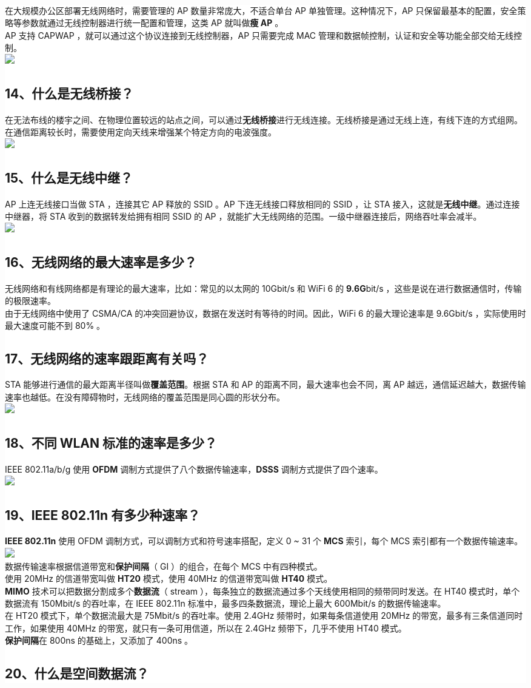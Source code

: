 在大规模办公区部署无线网络时，需要管理的 AP 数量非常庞大，不适合单台 AP 单独管理。这种情况下，AP 只保留最基本的配置，安全策略等参数就通过无线控制器进行统一配置和管理，这类 AP 就叫做**瘦 AP** 。<br />AP 支持 CAPWAP ，就可以通过这个协议连接到无线控制器，AP 只需要完成 MAC 管理和数据帧控制，认证和安全等功能全部交给无线控制。<br />![](https://cdn.nlark.com/yuque/0/2022/webp/396745/1645096439944-fac4484a-9d14-4732-b225-a1cd92b70cb6.webp#clientId=u399f0f45-be74-4&from=paste&id=u81288a7a&originHeight=311&originWidth=321&originalType=url&ratio=1&rotation=0&showTitle=false&status=done&style=none&taskId=u3fede66f-20df-4024-b83e-6b04a164881&title=)
<a name="T0I6t"></a>
## 14、什么是无线桥接？
在无法布线的楼宇之间、在物理位置较远的站点之间，可以通过**无线桥接**进行无线连接。无线桥接是通过无线上连，有线下连的方式组网。<br />在通信距离较长时，需要使用定向天线来增强某个特定方向的电波强度。<br />![](https://cdn.nlark.com/yuque/0/2022/webp/396745/1645096440052-ad133aca-36e2-413d-91a9-35f55a2ab414.webp#clientId=u399f0f45-be74-4&from=paste&id=u4c1a884e&originHeight=192&originWidth=642&originalType=url&ratio=1&rotation=0&showTitle=false&status=done&style=none&taskId=u10f73375-0656-416a-a7e7-86df812b9d2&title=)
<a name="ytUAx"></a>
## 15、什么是无线中继？
AP 上连无线接口当做 STA ，连接其它 AP 释放的 SSID 。AP 下连无线接口释放相同的 SSID ，让 STA 接入，这就是**无线中继**。通过连接中继器，将 STA 收到的数据转发给拥有相同 SSID 的 AP ，就能扩大无线网络的范围。一级中继器连接后，网络吞吐率会减半。<br />![](https://cdn.nlark.com/yuque/0/2022/webp/396745/1645096440053-ce100dec-b3b3-46b0-bf09-b7d2590f1b00.webp#clientId=u399f0f45-be74-4&from=paste&id=u9969862d&originHeight=261&originWidth=281&originalType=url&ratio=1&rotation=0&showTitle=false&status=done&style=none&taskId=u67c37389-112e-431a-9345-4292bd73b12&title=)
<a name="BAken"></a>
## 16、无线网络的最大速率是多少？
无线网络和有线网络都是有理论的最大速率，比如：常见的以太网的 10Gbit/s 和 WiFi 6 的 **9.6G**bit/s ，这些是说在进行数据通信时，传输的极限速率。<br />由于无线网络中使用了 CSMA/CA 的冲突回避协议，数据在发送时有等待的时间。因此，WiFi 6 的最大理论速率是 9.6Gbit/s ，实际使用时最大速度可能不到 80% 。
<a name="IzR10"></a>
## 17、无线网络的速率跟距离有关吗？
STA 能够进行通信的最大距离半径叫做**覆盖范围**。根据 STA 和 AP 的距离不同，最大速率也会不同，离 AP 越远，通信延迟越大，数据传输速率也越低。在没有障碍物时，无线网络的覆盖范围是同心圆的形状分布。<br />![](https://cdn.nlark.com/yuque/0/2022/webp/396745/1645096440078-5bc76cfa-3881-4eec-84cd-d36493c285ee.webp#clientId=u399f0f45-be74-4&from=paste&id=u7fd922ce&originHeight=276&originWidth=376&originalType=url&ratio=1&rotation=0&showTitle=false&status=done&style=none&taskId=u636c72eb-4dee-4ecf-9a9c-7865dddc998&title=)
<a name="trAOX"></a>
## 18、不同 WLAN 标准的速率是多少？
IEEE 802.11a/b/g 使用 **OFDM** 调制方式提供了八个数据传输速率，**DSSS** 调制方式提供了四个速率。<br />![](https://cdn.nlark.com/yuque/0/2022/webp/396745/1645096440119-049aa2e1-6110-4620-be9b-16f278cc57b8.webp#clientId=u399f0f45-be74-4&from=paste&id=u46055113&originHeight=161&originWidth=541&originalType=url&ratio=1&rotation=0&showTitle=false&status=done&style=none&taskId=u5b4779fb-69f7-49ce-8eb3-edd9b5bb669&title=)
<a name="Ovh3l"></a>
## 19、IEEE 802.11n 有多少种速率？
**IEEE 802.11n** 使用 OFDM 调制方式，可以调制方式和符号速率搭配，定义 0 ~ 31 个 **MCS** 索引，每个 MCS 索引都有一个数据传输速率。<br />![](https://cdn.nlark.com/yuque/0/2022/webp/396745/1645096440253-b861d651-8618-4e8a-b4ee-736c9be4c010.webp#clientId=u399f0f45-be74-4&from=paste&id=u273fd1f2&originHeight=1401&originWidth=501&originalType=url&ratio=1&rotation=0&showTitle=false&status=done&style=none&taskId=u4963226d-0983-4391-be29-784b4507477&title=)<br />数据传输速率根据信道带宽和**保护间隔**（ GI ）的组合，在每个 MCS 中有四种模式。<br />使用 20MHz 的信道带宽叫做 **HT20** 模式，使用 40MHz 的信道带宽叫做 **HT40** 模式。<br />**MIMO** 技术可以把数据分割成多个**数据流**（ stream ），每条独立的数据流通过多个天线使用相同的频带同时发送。在 HT40 模式时，单个数据流有 150Mbit/s 的吞吐率，在 IEEE 802.11n 标准中，最多四条数据流，理论上最大 600Mbit/s 的数据传输速率。<br />在 HT20 模式下，单个数据流最大是 75Mbit/s 的吞吐率。使用 2.4GHz 频带时，如果每条信道使用 20MHz 的带宽，最多有三条信道同时工作，如果使用 40MHz 的带宽，就只有一条可用信道，所以在 2.4GHz 频带下，几乎不使用 HT40 模式。<br />**保护间隔**在 800ns 的基础上，又添加了 400ns 。
<a name="e3oA5"></a>
## 20、什么是空间数据流？